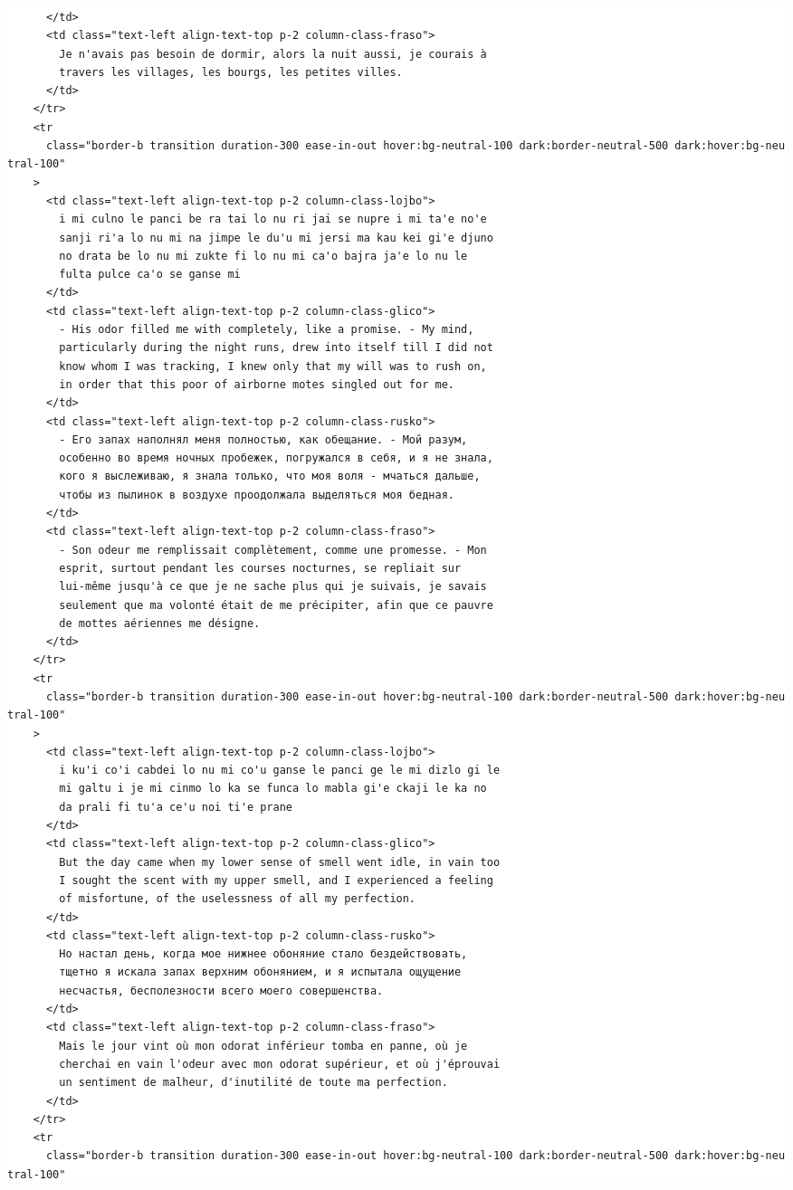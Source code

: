           </td>
          <td class="text-left align-text-top p-2 column-class-fraso">
            Je n'avais pas besoin de dormir, alors la nuit aussi, je courais à
            travers les villages, les bourgs, les petites villes.
          </td>
        </tr>
        <tr
          class="border-b transition duration-300 ease-in-out hover:bg-neutral-100 dark:border-neutral-500 dark:hover:bg-neutral-100"
        >
          <td class="text-left align-text-top p-2 column-class-lojbo">
            i mi culno le panci be ra tai lo nu ri jai se nupre i mi ta'e no'e
            sanji ri'a lo nu mi na jimpe le du'u mi jersi ma kau kei gi'e djuno
            no drata be lo nu mi zukte fi lo nu mi ca'o bajra ja'e lo nu le
            fulta pulce ca'o se ganse mi
          </td>
          <td class="text-left align-text-top p-2 column-class-glico">
            - His odor filled me with completely, like a promise. - My mind,
            particularly during the night runs, drew into itself till I did not
            know whom I was tracking, I knew only that my will was to rush on,
            in order that this poor of airborne motes singled out for me.
          </td>
          <td class="text-left align-text-top p-2 column-class-rusko">
            - Его запах наполнял меня полностью, как обещание. - Мой разум,
            особенно во время ночных пробежек, погружался в себя, и я не знала,
            кого я выслеживаю, я знала только, что моя воля - мчаться дальше,
            чтобы из пылинок в воздухе проодолжала выделяться моя бедная.
          </td>
          <td class="text-left align-text-top p-2 column-class-fraso">
            - Son odeur me remplissait complètement, comme une promesse. - Mon
            esprit, surtout pendant les courses nocturnes, se repliait sur
            lui-même jusqu'à ce que je ne sache plus qui je suivais, je savais
            seulement que ma volonté était de me précipiter, afin que ce pauvre
            de mottes aériennes me désigne.
          </td>
        </tr>
        <tr
          class="border-b transition duration-300 ease-in-out hover:bg-neutral-100 dark:border-neutral-500 dark:hover:bg-neutral-100"
        >
          <td class="text-left align-text-top p-2 column-class-lojbo">
            i ku'i co'i cabdei lo nu mi co'u ganse le panci ge le mi dizlo gi le
            mi galtu i je mi cinmo lo ka se funca lo mabla gi'e ckaji le ka no
            da prali fi tu'a ce'u noi ti'e prane
          </td>
          <td class="text-left align-text-top p-2 column-class-glico">
            But the day came when my lower sense of smell went idle, in vain too
            I sought the scent with my upper smell, and I experienced a feeling
            of misfortune, of the uselessness of all my perfection.
          </td>
          <td class="text-left align-text-top p-2 column-class-rusko">
            Но настал день, когда мое нижнее обоняние стало бездействовать,
            тщетно я искала запах верхним обонянием, и я испытала ощущение
            несчастья, бесполезности всего моего совершенства.
          </td>
          <td class="text-left align-text-top p-2 column-class-fraso">
            Mais le jour vint où mon odorat inférieur tomba en panne, où je
            cherchai en vain l'odeur avec mon odorat supérieur, et où j'éprouvai
            un sentiment de malheur, d'inutilité de toute ma perfection.
          </td>
        </tr>
        <tr
          class="border-b transition duration-300 ease-in-out hover:bg-neutral-100 dark:border-neutral-500 dark:hover:bg-neutral-100"